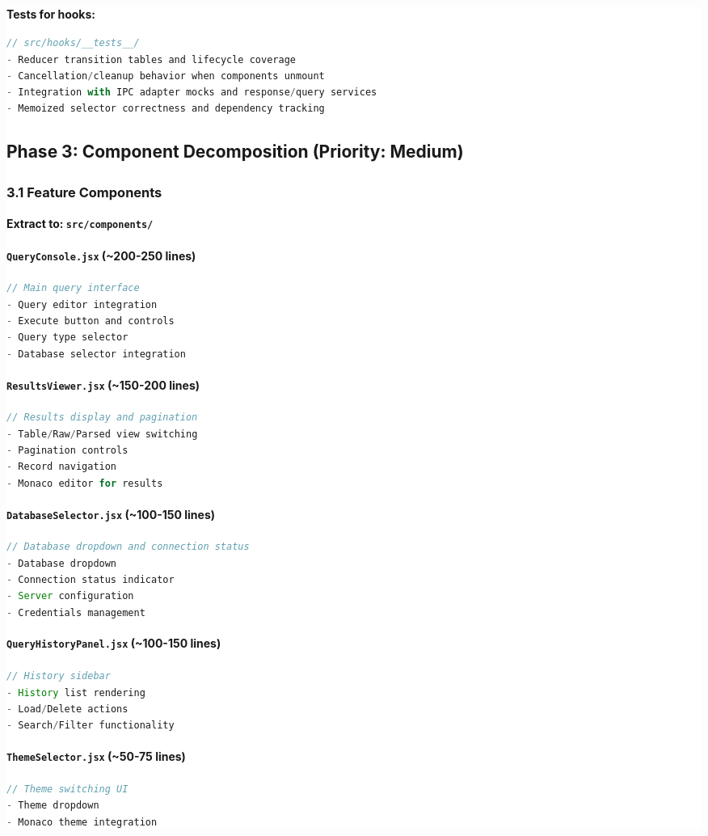 **Tests for hooks:**
```javascript
// src/hooks/__tests__/
- Reducer transition tables and lifecycle coverage
- Cancellation/cleanup behavior when components unmount
- Integration with IPC adapter mocks and response/query services
- Memoized selector correctness and dependency tracking
```

## Phase 3: Component Decomposition (Priority: Medium)

### 3.1 Feature Components
**Extract to: `src/components/`**

#### `QueryConsole.jsx` (~200-250 lines)
```javascript
// Main query interface
- Query editor integration
- Execute button and controls
- Query type selector
- Database selector integration
```

#### `ResultsViewer.jsx` (~150-200 lines)
```javascript
// Results display and pagination
- Table/Raw/Parsed view switching
- Pagination controls
- Record navigation
- Monaco editor for results
```

#### `DatabaseSelector.jsx` (~100-150 lines)
```javascript
// Database dropdown and connection status
- Database dropdown
- Connection status indicator
- Server configuration
- Credentials management
```

#### `QueryHistoryPanel.jsx` (~100-150 lines)
```javascript
// History sidebar
- History list rendering
- Load/Delete actions
- Search/Filter functionality
```

#### `ThemeSelector.jsx` (~50-75 lines)
```javascript
// Theme switching UI
- Theme dropdown
- Monaco theme integration
```
